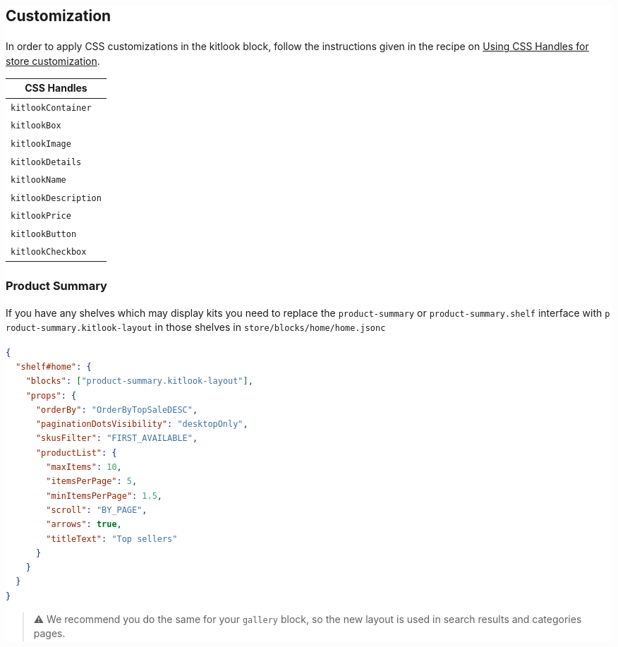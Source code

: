 ## Customization

In order to apply CSS customizations in the kitlook block, follow the instructions given in the recipe on [Using CSS Handles for store customization](https://vtex.io/docs/recipes/style/using-css-handles-for-store-customization).

| CSS Handles           |
| --------------------- |
| `kitlookContainer`          |
| `kitlookBox` |
| `kitlookImage`    |
| `kitlookDetails`    |
| `kitlookName`    |
| `kitlookDescription`    |
| `kitlookPrice`    |
| `kitlookButton`    |
| `kitlookCheckbox`    |


### Product Summary

If you have any shelves which may display kits you need to replace the `product-summary` or `product-summary.shelf` interface with `product-summary.kitlook-layout` in those shelves in `store/blocks/home/home.jsonc`

```json
{
  "shelf#home": {
    "blocks": ["product-summary.kitlook-layout"],
    "props": {
      "orderBy": "OrderByTopSaleDESC",
      "paginationDotsVisibility": "desktopOnly",
      "skusFilter": "FIRST_AVAILABLE",
      "productList": {
        "maxItems": 10,
        "itemsPerPage": 5,
        "minItemsPerPage": 1.5,
        "scroll": "BY_PAGE",
        "arrows": true,
        "titleText": "Top sellers"
      }
    }
  }
}
```

>⚠️ We recommend you do the same for your `gallery` block, so the new layout is used in search results and categories pages.
